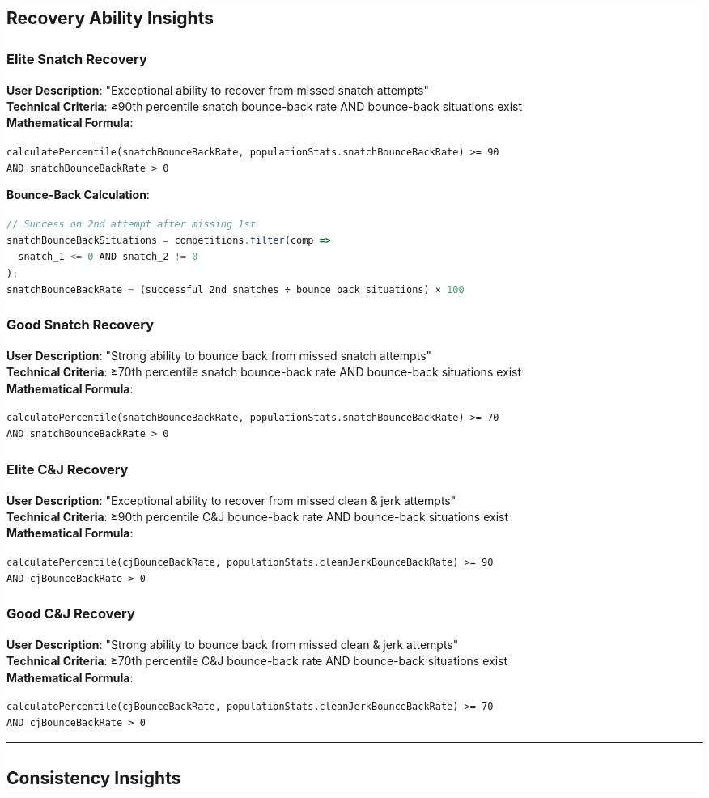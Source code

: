 
## Recovery Ability Insights

### Elite Snatch Recovery
**User Description**: "Exceptional ability to recover from missed snatch attempts"  
**Technical Criteria**: ≥90th percentile snatch bounce-back rate AND bounce-back situations exist  
**Mathematical Formula**: 
```
calculatePercentile(snatchBounceBackRate, populationStats.snatchBounceBackRate) >= 90 
AND snatchBounceBackRate > 0
```
**Bounce-Back Calculation**:
```javascript
// Success on 2nd attempt after missing 1st
snatchBounceBackSituations = competitions.filter(comp => 
  snatch_1 <= 0 AND snatch_2 != 0
);
snatchBounceBackRate = (successful_2nd_snatches ÷ bounce_back_situations) × 100
```

### Good Snatch Recovery
**User Description**: "Strong ability to bounce back from missed snatch attempts"  
**Technical Criteria**: ≥70th percentile snatch bounce-back rate AND bounce-back situations exist  
**Mathematical Formula**: 
```
calculatePercentile(snatchBounceBackRate, populationStats.snatchBounceBackRate) >= 70 
AND snatchBounceBackRate > 0
```

### Elite C&J Recovery  
**User Description**: "Exceptional ability to recover from missed clean & jerk attempts"  
**Technical Criteria**: ≥90th percentile C&J bounce-back rate AND bounce-back situations exist  
**Mathematical Formula**: 
```
calculatePercentile(cjBounceBackRate, populationStats.cleanJerkBounceBackRate) >= 90 
AND cjBounceBackRate > 0
```

### Good C&J Recovery
**User Description**: "Strong ability to bounce back from missed clean & jerk attempts"  
**Technical Criteria**: ≥70th percentile C&J bounce-back rate AND bounce-back situations exist  
**Mathematical Formula**: 
```
calculatePercentile(cjBounceBackRate, populationStats.cleanJerkBounceBackRate) >= 70 
AND cjBounceBackRate > 0
```

---

## Consistency Insights
